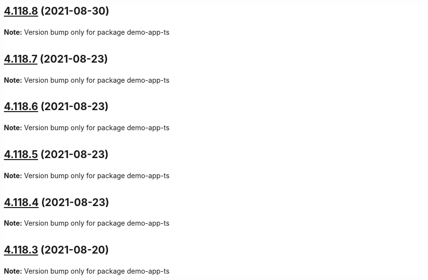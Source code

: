 

## [4.118.8](https://github.com/patternfly/patternfly-react/compare/demo-app-ts@4.118.7...demo-app-ts@4.118.8) (2021-08-30)

**Note:** Version bump only for package demo-app-ts





## [4.118.7](https://github.com/patternfly/patternfly-react/compare/demo-app-ts@4.118.6...demo-app-ts@4.118.7) (2021-08-23)

**Note:** Version bump only for package demo-app-ts





## [4.118.6](https://github.com/patternfly/patternfly-react/compare/demo-app-ts@4.118.5...demo-app-ts@4.118.6) (2021-08-23)

**Note:** Version bump only for package demo-app-ts





## [4.118.5](https://github.com/patternfly/patternfly-react/compare/demo-app-ts@4.118.4...demo-app-ts@4.118.5) (2021-08-23)

**Note:** Version bump only for package demo-app-ts





## [4.118.4](https://github.com/patternfly/patternfly-react/compare/demo-app-ts@4.118.3...demo-app-ts@4.118.4) (2021-08-23)

**Note:** Version bump only for package demo-app-ts





## [4.118.3](https://github.com/patternfly/patternfly-react/compare/demo-app-ts@4.118.2...demo-app-ts@4.118.3) (2021-08-20)

**Note:** Version bump only for package demo-app-ts



